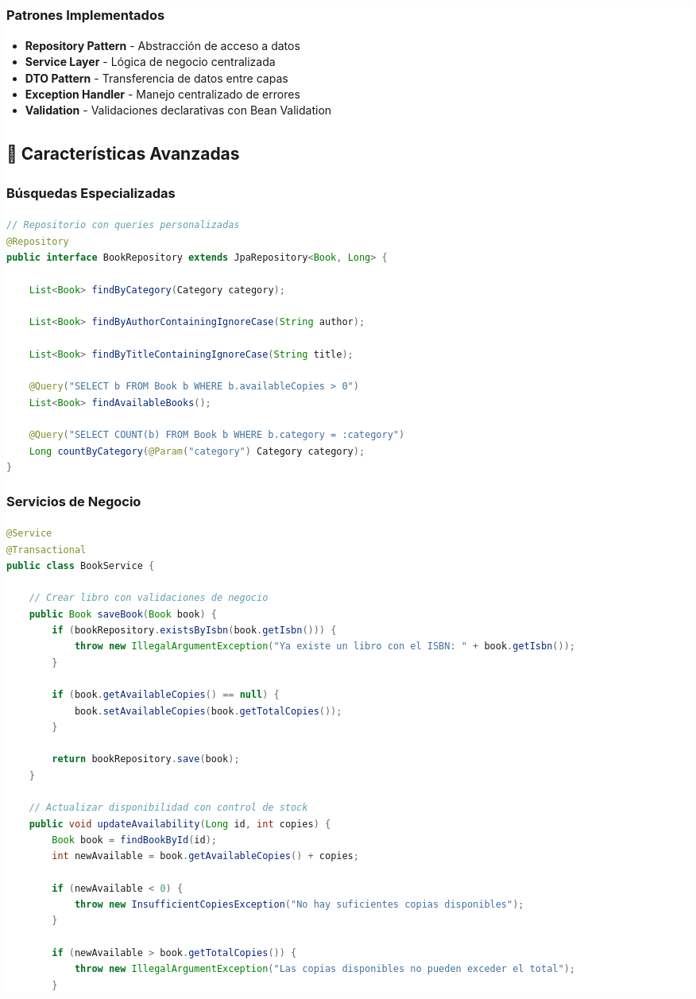 ### Patrones Implementados
- **Repository Pattern** - Abstracción de acceso a datos
- **Service Layer** - Lógica de negocio centralizada
- **DTO Pattern** - Transferencia de datos entre capas
- **Exception Handler** - Manejo centralizado de errores
- **Validation** - Validaciones declarativas con Bean Validation

## 🚀 Características Avanzadas

### Búsquedas Especializadas
```java
// Repositorio con queries personalizadas
@Repository
public interface BookRepository extends JpaRepository<Book, Long> {
    
    List<Book> findByCategory(Category category);
    
    List<Book> findByAuthorContainingIgnoreCase(String author);
    
    List<Book> findByTitleContainingIgnoreCase(String title);
    
    @Query("SELECT b FROM Book b WHERE b.availableCopies > 0")
    List<Book> findAvailableBooks();
    
    @Query("SELECT COUNT(b) FROM Book b WHERE b.category = :category")
    Long countByCategory(@Param("category") Category category);
}
```

### Servicios de Negocio
```java
@Service
@Transactional
public class BookService {
    
    // Crear libro con validaciones de negocio
    public Book saveBook(Book book) {
        if (bookRepository.existsByIsbn(book.getIsbn())) {
            throw new IllegalArgumentException("Ya existe un libro con el ISBN: " + book.getIsbn());
        }
        
        if (book.getAvailableCopies() == null) {
            book.setAvailableCopies(book.getTotalCopies());
        }
        
        return bookRepository.save(book);
    }
    
    // Actualizar disponibilidad con control de stock
    public void updateAvailability(Long id, int copies) {
        Book book = findBookById(id);
        int newAvailable = book.getAvailableCopies() + copies;
        
        if (newAvailable < 0) {
            throw new InsufficientCopiesException("No hay suficientes copias disponibles");
        }
        
        if (newAvailable > book.getTotalCopies()) {
            throw new IllegalArgumentException("Las copias disponibles no pueden exceder el total");
        }
```